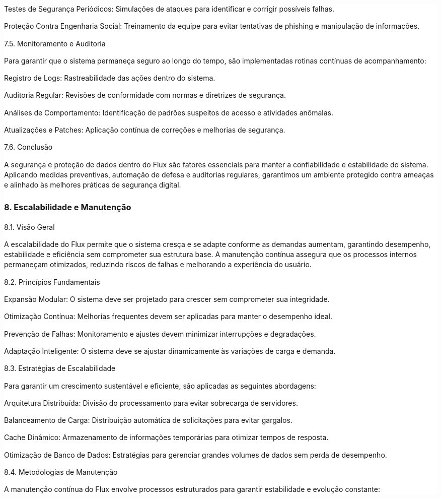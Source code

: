 Testes de Segurança Periódicos: Simulações de ataques para identificar e corrigir possíveis falhas.

Proteção Contra Engenharia Social: Treinamento da equipe para evitar tentativas de phishing e manipulação de informações.

7.5. Monitoramento e Auditoria

Para garantir que o sistema permaneça seguro ao longo do tempo, são implementadas rotinas contínuas de acompanhamento:

Registro de Logs: Rastreabilidade das ações dentro do sistema.

Auditoria Regular: Revisões de conformidade com normas e diretrizes de segurança.

Análises de Comportamento: Identificação de padrões suspeitos de acesso e atividades anômalas.

Atualizações e Patches: Aplicação contínua de correções e melhorias de segurança.

7.6. Conclusão

A segurança e proteção de dados dentro do Flux são fatores essenciais para manter a confiabilidade e estabilidade do sistema. Aplicando medidas preventivas, automação de defesa e auditorias regulares, garantimos um ambiente protegido contra ameaças e alinhado às melhores práticas de segurança digital.

### 8. Escalabilidade e Manutenção

8.1. Visão Geral

A escalabilidade do Flux permite que o sistema cresça e se adapte conforme as demandas aumentam, garantindo desempenho, estabilidade e eficiência sem comprometer sua estrutura base. A manutenção contínua assegura que os processos internos permaneçam otimizados, reduzindo riscos de falhas e melhorando a experiência do usuário.

8.2. Princípios Fundamentais

Expansão Modular: O sistema deve ser projetado para crescer sem comprometer sua integridade.

Otimização Contínua: Melhorias frequentes devem ser aplicadas para manter o desempenho ideal.

Prevenção de Falhas: Monitoramento e ajustes devem minimizar interrupções e degradações.

Adaptação Inteligente: O sistema deve se ajustar dinamicamente às variações de carga e demanda.

8.3. Estratégias de Escalabilidade

Para garantir um crescimento sustentável e eficiente, são aplicadas as seguintes abordagens:

Arquitetura Distribuída: Divisão do processamento para evitar sobrecarga de servidores.

Balanceamento de Carga: Distribuição automática de solicitações para evitar gargalos.

Cache Dinâmico: Armazenamento de informações temporárias para otimizar tempos de resposta.

Otimização de Banco de Dados: Estratégias para gerenciar grandes volumes de dados sem perda de desempenho.

8.4. Metodologias de Manutenção

A manutenção contínua do Flux envolve processos estruturados para garantir estabilidade e evolução constante:
